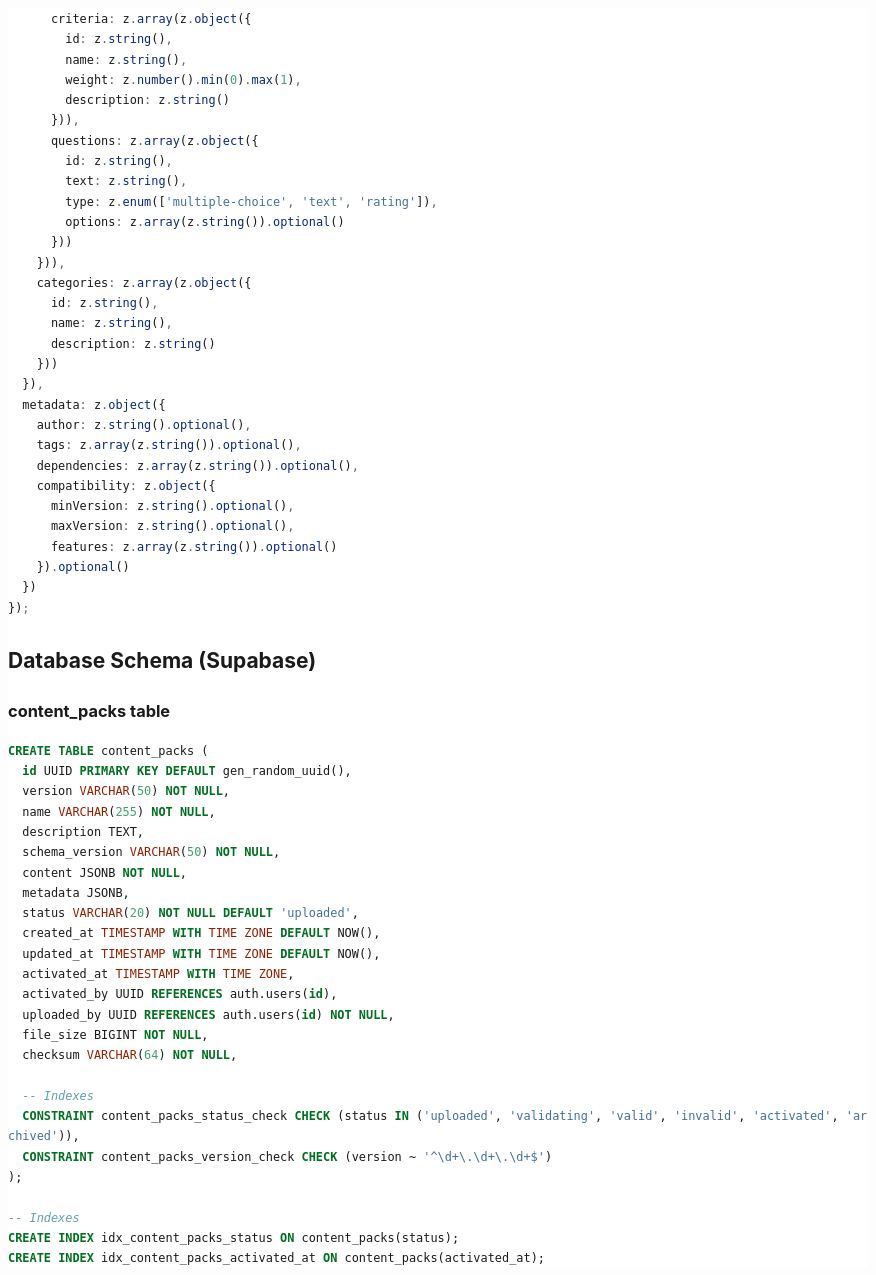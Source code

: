 ```typescript
      criteria: z.array(z.object({
        id: z.string(),
        name: z.string(),
        weight: z.number().min(0).max(1),
        description: z.string()
      })),
      questions: z.array(z.object({
        id: z.string(),
        text: z.string(),
        type: z.enum(['multiple-choice', 'text', 'rating']),
        options: z.array(z.string()).optional()
      }))
    })),
    categories: z.array(z.object({
      id: z.string(),
      name: z.string(),
      description: z.string()
    }))
  }),
  metadata: z.object({
    author: z.string().optional(),
    tags: z.array(z.string()).optional(),
    dependencies: z.array(z.string()).optional(),
    compatibility: z.object({
      minVersion: z.string().optional(),
      maxVersion: z.string().optional(),
      features: z.array(z.string()).optional()
    }).optional()
  })
});
```

## Database Schema (Supabase)

### content_packs table

```sql
CREATE TABLE content_packs (
  id UUID PRIMARY KEY DEFAULT gen_random_uuid(),
  version VARCHAR(50) NOT NULL,
  name VARCHAR(255) NOT NULL,
  description TEXT,
  schema_version VARCHAR(50) NOT NULL,
  content JSONB NOT NULL,
  metadata JSONB,
  status VARCHAR(20) NOT NULL DEFAULT 'uploaded',
  created_at TIMESTAMP WITH TIME ZONE DEFAULT NOW(),
  updated_at TIMESTAMP WITH TIME ZONE DEFAULT NOW(),
  activated_at TIMESTAMP WITH TIME ZONE,
  activated_by UUID REFERENCES auth.users(id),
  uploaded_by UUID REFERENCES auth.users(id) NOT NULL,
  file_size BIGINT NOT NULL,
  checksum VARCHAR(64) NOT NULL,

  -- Indexes
  CONSTRAINT content_packs_status_check CHECK (status IN ('uploaded', 'validating', 'valid', 'invalid', 'activated', 'archived')),
  CONSTRAINT content_packs_version_check CHECK (version ~ '^\d+\.\d+\.\d+$')
);

-- Indexes
CREATE INDEX idx_content_packs_status ON content_packs(status);
CREATE INDEX idx_content_packs_activated_at ON content_packs(activated_at);
```

  [key: string]: any;